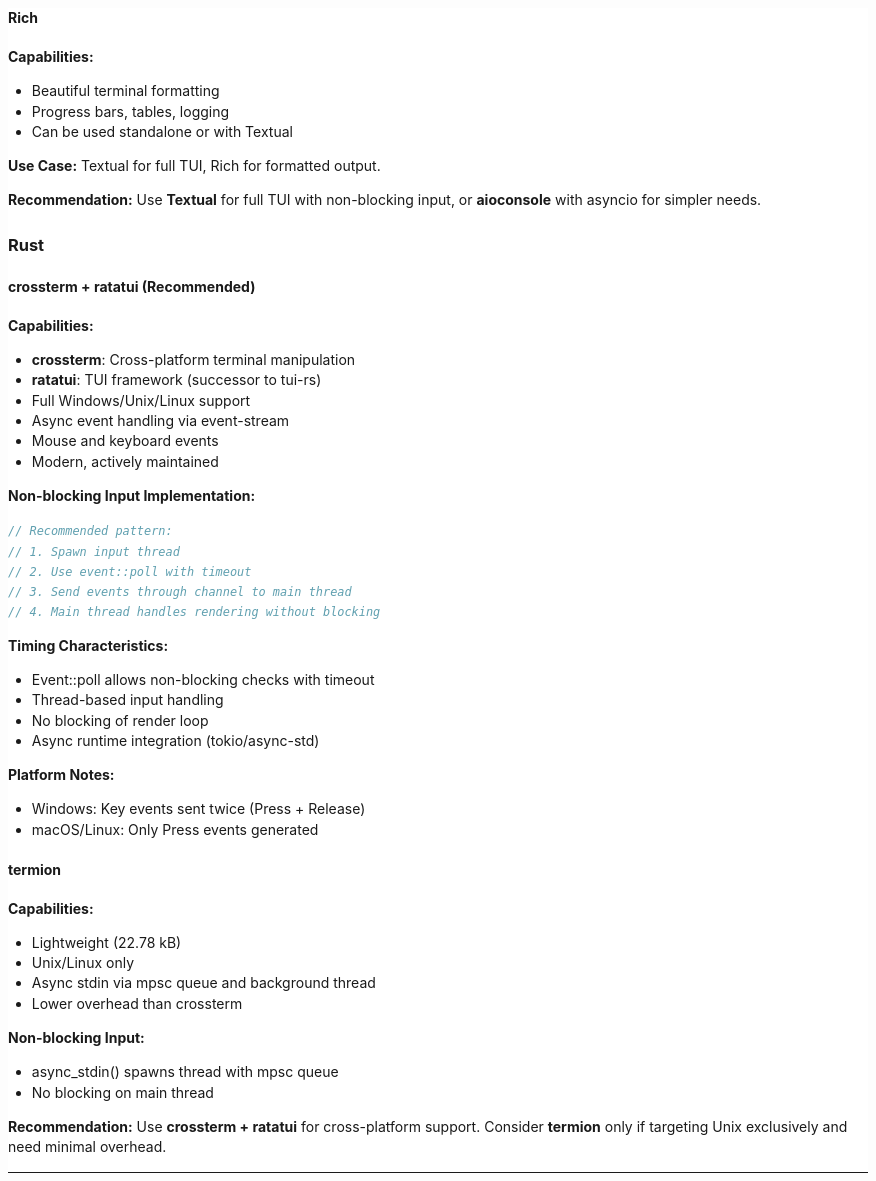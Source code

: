 #### Rich
**Capabilities:**
- Beautiful terminal formatting
- Progress bars, tables, logging
- Can be used standalone or with Textual

**Use Case:** Textual for full TUI, Rich for formatted output.

**Recommendation:** Use **Textual** for full TUI with non-blocking input, or **aioconsole** with asyncio for simpler needs.

### Rust

#### crossterm + ratatui (Recommended)
**Capabilities:**
- **crossterm**: Cross-platform terminal manipulation
- **ratatui**: TUI framework (successor to tui-rs)
- Full Windows/Unix/Linux support
- Async event handling via event-stream
- Mouse and keyboard events
- Modern, actively maintained

**Non-blocking Input Implementation:**
```rust
// Recommended pattern:
// 1. Spawn input thread
// 2. Use event::poll with timeout
// 3. Send events through channel to main thread
// 4. Main thread handles rendering without blocking
```

**Timing Characteristics:**
- Event::poll allows non-blocking checks with timeout
- Thread-based input handling
- No blocking of render loop
- Async runtime integration (tokio/async-std)

**Platform Notes:**
- Windows: Key events sent twice (Press + Release)
- macOS/Linux: Only Press events generated

#### termion
**Capabilities:**
- Lightweight (22.78 kB)
- Unix/Linux only
- Async stdin via mpsc queue and background thread
- Lower overhead than crossterm

**Non-blocking Input:**
- async_stdin() spawns thread with mpsc queue
- No blocking on main thread

**Recommendation:** Use **crossterm + ratatui** for cross-platform support. Consider **termion** only if targeting Unix exclusively and need minimal overhead.

---